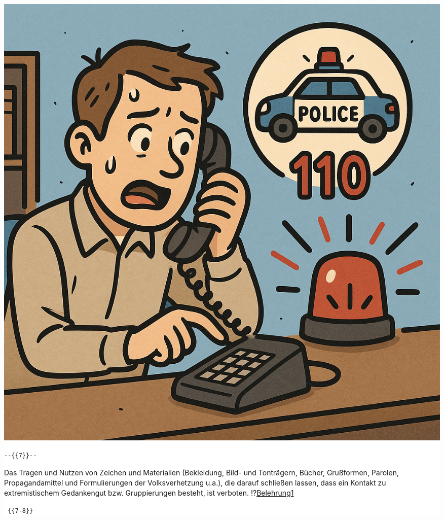 ![](media/bec41be606c85434a314d683c70e20c803eada3a.png)

    --{{7}}--
Das Tragen und Nutzen von Zeichen und Materialien (Bekleidung, Bild- und Tonträgern, Bücher, Grußformen, Parolen, Propagandamittel und Formulierungen der Volksverhetzung u.a.), die darauf schließen lassen, dass ein Kontakt zu extremistischem Gedankengut bzw. Gruppierungen besteht, ist verboten.
!?[Belehrung1](media/Belehrung_1.mp4#t=60,83)

     {{7-8}}